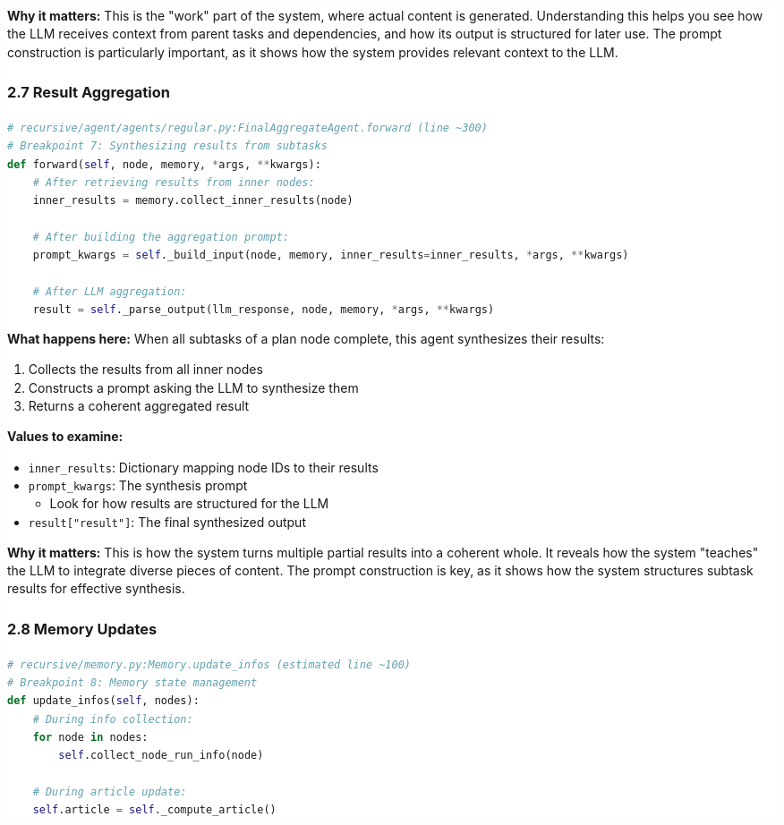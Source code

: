 **Why it matters:**
This is the "work" part of the system, where actual content is generated. Understanding this helps you see how the LLM receives context from parent tasks and dependencies, and how its output is structured for later use. The prompt construction is particularly important, as it shows how the system provides relevant context to the LLM.

### 2.7 Result Aggregation

```python
# recursive/agent/agents/regular.py:FinalAggregateAgent.forward (line ~300)
# Breakpoint 7: Synthesizing results from subtasks
def forward(self, node, memory, *args, **kwargs):
    # After retrieving results from inner nodes:
    inner_results = memory.collect_inner_results(node)

    # After building the aggregation prompt:
    prompt_kwargs = self._build_input(node, memory, inner_results=inner_results, *args, **kwargs)

    # After LLM aggregation:
    result = self._parse_output(llm_response, node, memory, *args, **kwargs)
```

**What happens here:**
When all subtasks of a plan node complete, this agent synthesizes their results:

1. Collects the results from all inner nodes
2. Constructs a prompt asking the LLM to synthesize them
3. Returns a coherent aggregated result

**Values to examine:**

- `inner_results`: Dictionary mapping node IDs to their results
- `prompt_kwargs`: The synthesis prompt
  - Look for how results are structured for the LLM
- `result["result"]`: The final synthesized output

**Why it matters:**
This is how the system turns multiple partial results into a coherent whole. It reveals how the system "teaches" the LLM to integrate diverse pieces of content. The prompt construction is key, as it shows how the system structures subtask results for effective synthesis.

### 2.8 Memory Updates

```python
# recursive/memory.py:Memory.update_infos (estimated line ~100)
# Breakpoint 8: Memory state management
def update_infos(self, nodes):
    # During info collection:
    for node in nodes:
        self.collect_node_run_info(node)

    # During article update:
    self.article = self._compute_article()
```

